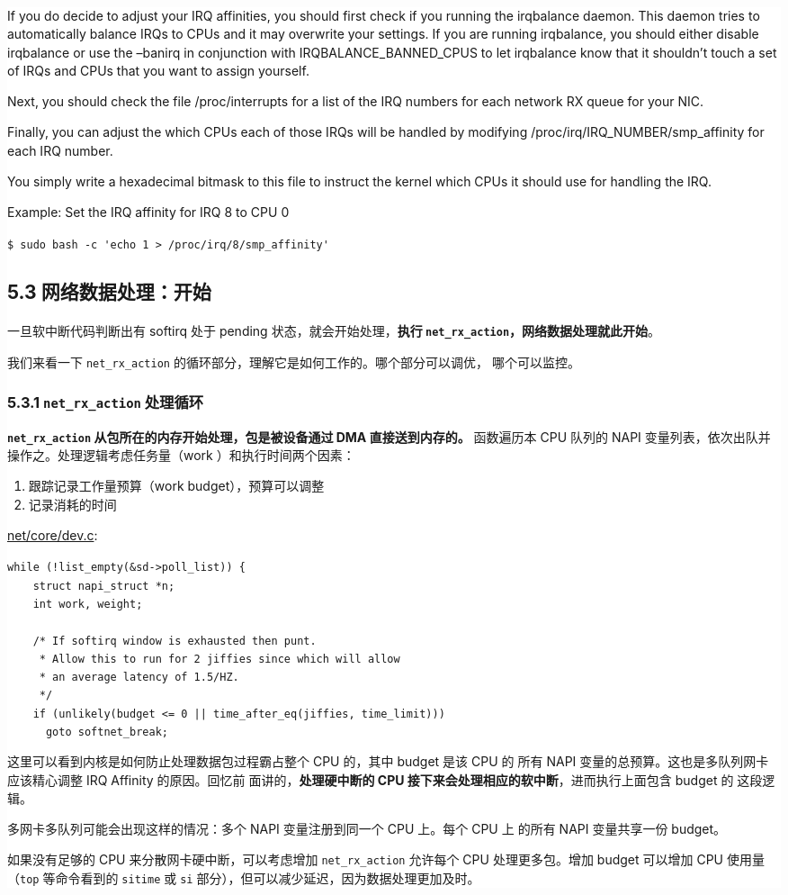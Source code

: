 If you do decide to adjust your IRQ affinities, you should first check if you running the irqbalance daemon. This daemon tries to automatically balance IRQs to CPUs and it may overwrite your settings. If you are running irqbalance, you should either disable irqbalance or use the –banirq in conjunction with IRQBALANCE\_BANNED\_CPUS to let irqbalance know that it shouldn’t touch a set of IRQs and CPUs that you want to assign yourself.

Next, you should check the file /proc/interrupts for a list of the IRQ numbers for each network RX queue for your NIC.

Finally, you can adjust the which CPUs each of those IRQs will be handled by modifying /proc/irq/IRQ\_NUMBER/smp\_affinity for each IRQ number.

You simply write a hexadecimal bitmask to this file to instruct the kernel which CPUs it should use for handling the IRQ.

Example: Set the IRQ affinity for IRQ 8 to CPU 0

```
$ sudo bash -c 'echo 1 > /proc/irq/8/smp_affinity'
```

## 5.3 网络数据处理：开始

一旦软中断代码判断出有 softirq 处于 pending 状态，就会开始处理，**执行 `net_rx_action`，网络数据处理就此开始**。

我们来看一下 `net_rx_action` 的循环部分，理解它是如何工作的。哪个部分可以调优， 哪个可以监控。

### 5.3.1 `net_rx_action` 处理循环

**`net_rx_action` 从包所在的内存开始处理，包是被设备通过 DMA 直接送到内存的。** 函数遍历本 CPU 队列的 NAPI 变量列表，依次出队并操作之。处理逻辑考虑任务量（work ）和执行时间两个因素：

1.  跟踪记录工作量预算（work budget），预算可以调整
2.  记录消耗的时间

[net/core/dev.c](https://github.com/torvalds/linux/blob/v3.13/net/core/dev.c#L4380-L4383):

```
while (!list_empty(&sd->poll_list)) {
    struct napi_struct *n;
    int work, weight;

    /* If softirq window is exhausted then punt.
     * Allow this to run for 2 jiffies since which will allow
     * an average latency of 1.5/HZ.
     */
    if (unlikely(budget <= 0 || time_after_eq(jiffies, time_limit)))
      goto softnet_break;
```

这里可以看到内核是如何防止处理数据包过程霸占整个 CPU 的，其中 budget 是该 CPU 的 所有 NAPI 变量的总预算。这也是多队列网卡应该精心调整 IRQ Affinity 的原因。回忆前 面讲的，**处理硬中断的 CPU 接下来会处理相应的软中断**，进而执行上面包含 budget 的 这段逻辑。

多网卡多队列可能会出现这样的情况：多个 NAPI 变量注册到同一个 CPU 上。每个 CPU 上 的所有 NAPI 变量共享一份 budget。

如果没有足够的 CPU 来分散网卡硬中断，可以考虑增加 `net_rx_action` 允许每个 CPU 处理更多包。增加 budget 可以增加 CPU 使用量（`top` 等命令看到的 `sitime` 或 `si` 部分），但可以减少延迟，因为数据处理更加及时。
